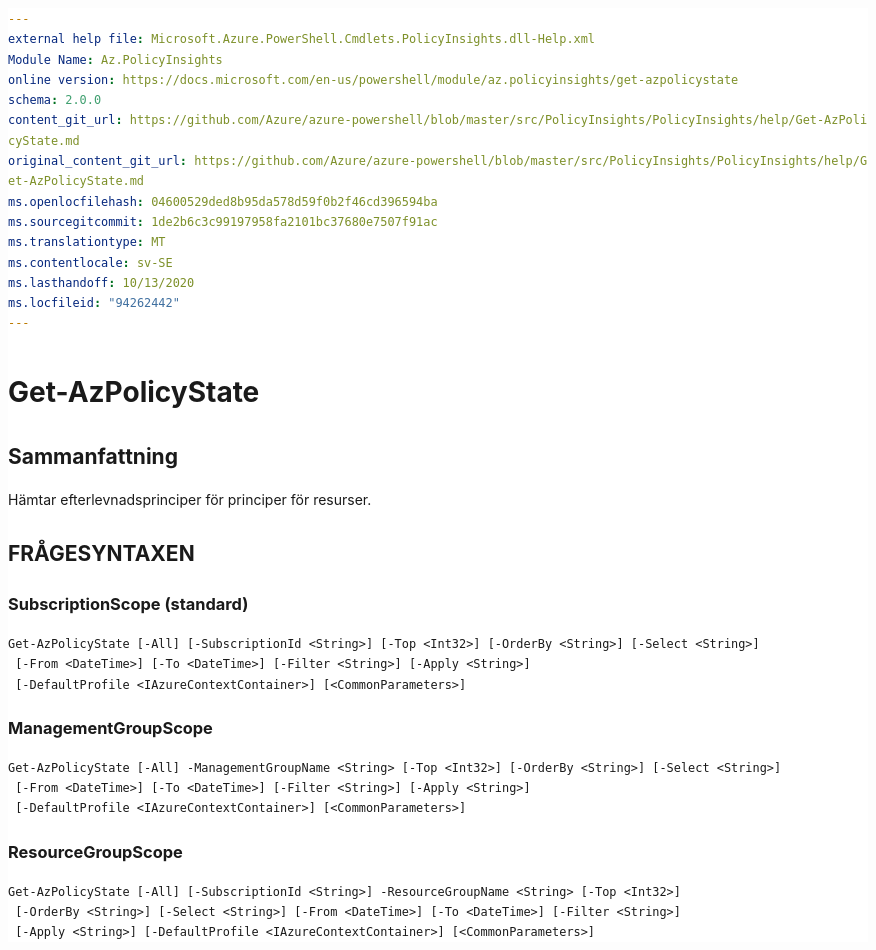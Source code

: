 ```yaml
---
external help file: Microsoft.Azure.PowerShell.Cmdlets.PolicyInsights.dll-Help.xml
Module Name: Az.PolicyInsights
online version: https://docs.microsoft.com/en-us/powershell/module/az.policyinsights/get-azpolicystate
schema: 2.0.0
content_git_url: https://github.com/Azure/azure-powershell/blob/master/src/PolicyInsights/PolicyInsights/help/Get-AzPolicyState.md
original_content_git_url: https://github.com/Azure/azure-powershell/blob/master/src/PolicyInsights/PolicyInsights/help/Get-AzPolicyState.md
ms.openlocfilehash: 04600529ded8b95da578d59f0b2f46cd396594ba
ms.sourcegitcommit: 1de2b6c3c99197958fa2101bc37680e7507f91ac
ms.translationtype: MT
ms.contentlocale: sv-SE
ms.lasthandoff: 10/13/2020
ms.locfileid: "94262442"
---
```

# Get-AzPolicyState

## Sammanfattning
Hämtar efterlevnadsprinciper för principer för resurser.

## FRÅGESYNTAXEN

### SubscriptionScope (standard)
```
Get-AzPolicyState [-All] [-SubscriptionId <String>] [-Top <Int32>] [-OrderBy <String>] [-Select <String>]
 [-From <DateTime>] [-To <DateTime>] [-Filter <String>] [-Apply <String>]
 [-DefaultProfile <IAzureContextContainer>] [<CommonParameters>]
```

### ManagementGroupScope
```
Get-AzPolicyState [-All] -ManagementGroupName <String> [-Top <Int32>] [-OrderBy <String>] [-Select <String>]
 [-From <DateTime>] [-To <DateTime>] [-Filter <String>] [-Apply <String>]
 [-DefaultProfile <IAzureContextContainer>] [<CommonParameters>]
```

### ResourceGroupScope
```
Get-AzPolicyState [-All] [-SubscriptionId <String>] -ResourceGroupName <String> [-Top <Int32>]
 [-OrderBy <String>] [-Select <String>] [-From <DateTime>] [-To <DateTime>] [-Filter <String>]
 [-Apply <String>] [-DefaultProfile <IAzureContextContainer>] [<CommonParameters>]
```
